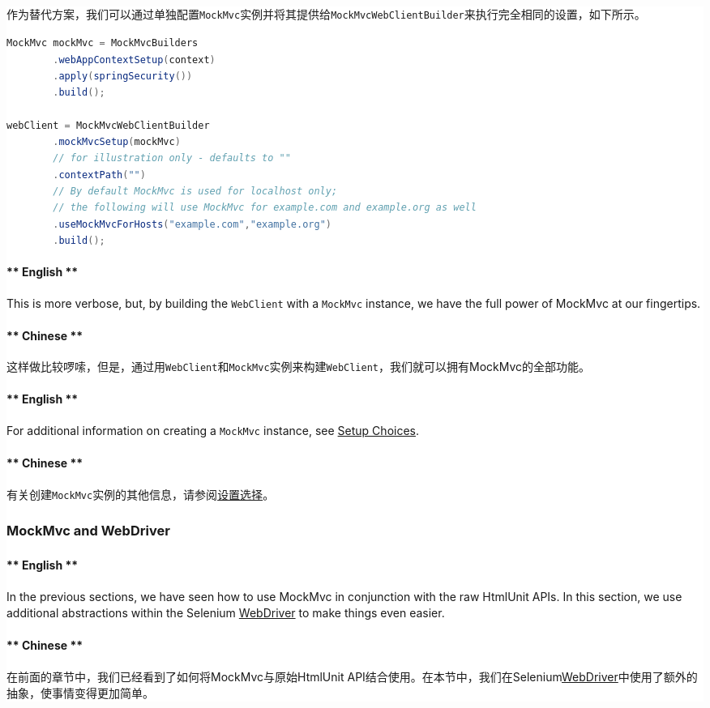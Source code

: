 作为替代方案，我们可以通过单独配置`MockMvc`实例并将其提供给`MockMvcWebClientBuilder`来执行完全相同的设置，如下所示。



```java
MockMvc mockMvc = MockMvcBuilders
        .webAppContextSetup(context)
        .apply(springSecurity())
        .build();

webClient = MockMvcWebClientBuilder
        .mockMvcSetup(mockMvc)
        // for illustration only - defaults to ""
        .contextPath("")
        // By default MockMvc is used for localhost only;
        // the following will use MockMvc for example.com and example.org as well
        .useMockMvcForHosts("example.com","example.org")
        .build();
```



#### ** English **

This is more verbose, but, by building the `WebClient` with a `MockMvc` instance, we have the full power of MockMvc at our fingertips.
#### ** Chinese **

这样做比较啰嗦，但是，通过用`WebClient`和`MockMvc`实例来构建`WebClient`，我们就可以拥有MockMvc的全部功能。





#### ** English **

For additional information on creating a `MockMvc` instance, see [Setup Choices](https://docs.spring.io/spring/docs/5.2.6.RELEASE/spring-framework-reference/testing.html#spring-mvc-test-server-setup-options).
#### ** Chinese **

有关创建`MockMvc`实例的其他信息，请参阅[设置选择](https://docs.spring.io/spring/docs/5.2.6.RELEASE/spring-framework-reference/testing.html#spring-mvc-test-server-setup-options)。



### **MockMvc and WebDriver** 



#### ** English **

In the previous sections, we have seen how to use MockMvc in conjunction with the raw HtmlUnit APIs. In this section, we use additional abstractions within the Selenium [WebDriver](https://docs.seleniumhq.org/projects/webdriver/) to make things even easier.
#### ** Chinese **

在前面的章节中，我们已经看到了如何将MockMvc与原始HtmlUnit API结合使用。在本节中，我们在Selenium[WebDriver](https://docs.seleniumhq.org/projects/webdriver/)中使用了额外的抽象，使事情变得更加简单。

